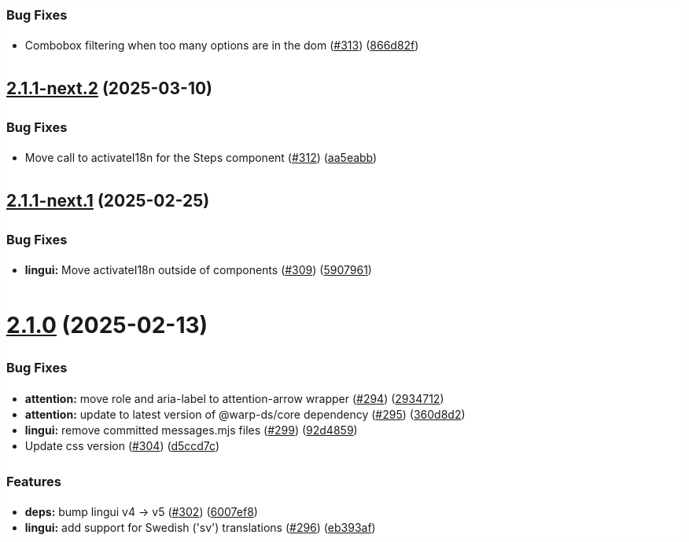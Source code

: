 
### Bug Fixes

* Combobox filtering when too many options are in the dom ([#313](https://github.com/warp-ds/react/issues/313)) ([866d82f](https://github.com/warp-ds/react/commit/866d82f7a6b6923dfabc6ed85d4fe21bf1c91183))

## [2.1.1-next.2](https://github.com/warp-ds/react/compare/v2.1.1-next.1...v2.1.1-next.2) (2025-03-10)


### Bug Fixes

* Move call to activateI18n for the Steps component ([#312](https://github.com/warp-ds/react/issues/312)) ([aa5eabb](https://github.com/warp-ds/react/commit/aa5eabbb8f9c481f417c39daed69e5ce20898069))

## [2.1.1-next.1](https://github.com/warp-ds/react/compare/v2.1.0...v2.1.1-next.1) (2025-02-25)


### Bug Fixes

* **lingui:** Move activateI18n outside of components ([#309](https://github.com/warp-ds/react/issues/309)) ([5907961](https://github.com/warp-ds/react/commit/59079617738ea903a70d8564130da0ba484f85b3))

# [2.1.0](https://github.com/warp-ds/react/compare/v2.0.3...v2.1.0) (2025-02-13)


### Bug Fixes

* **attention:** move role and aria-label to attention-arrow wrapper ([#294](https://github.com/warp-ds/react/issues/294)) ([2934712](https://github.com/warp-ds/react/commit/2934712bf570d0f7421b0e2074d887bdc10e7927))
* **attention:** update to latest version of @warp-ds/core dependency ([#295](https://github.com/warp-ds/react/issues/295)) ([360d8d2](https://github.com/warp-ds/react/commit/360d8d289f2a065c4aa2770f2776e0b922cf0915))
* **lingui:** remove committed messages.mjs files ([#299](https://github.com/warp-ds/react/issues/299)) ([92d4859](https://github.com/warp-ds/react/commit/92d48592c8ad3590a8c3a19286db32d6eb2e033a))
* Update css version ([#304](https://github.com/warp-ds/react/issues/304)) ([d5ccd7c](https://github.com/warp-ds/react/commit/d5ccd7cd9723e41306c5e67db4b63773b30a4d39))


### Features

* **deps:** bump lingui v4 -> v5 ([#302](https://github.com/warp-ds/react/issues/302)) ([6007ef8](https://github.com/warp-ds/react/commit/6007ef82d0352c9744de2127e496331e8e86a758))
* **lingui:** add support for Swedish ('sv') translations ([#296](https://github.com/warp-ds/react/issues/296)) ([eb393af](https://github.com/warp-ds/react/commit/eb393af6d6247f8498ae7fef8fbbcfb4b2633095))
